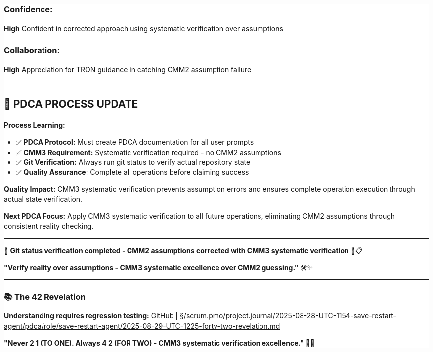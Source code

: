 ### **Confidence:**
**High** Confident in corrected approach using systematic verification over assumptions

### **Collaboration:**
**High** Appreciation for TRON guidance in catching CMM2 assumption failure

---

## **🎯 PDCA PROCESS UPDATE**

**Process Learning:**
- ✅ **PDCA Protocol:** Must create PDCA documentation for all user prompts
- ✅ **CMM3 Requirement:** Systematic verification required - no CMM2 assumptions
- ✅ **Git Verification:** Always run git status to verify actual repository state
- ✅ **Quality Assurance:** Complete all operations before claiming success

**Quality Impact:** CMM3 systematic verification prevents assumption errors and ensures complete operation execution through actual state verification.

**Next PDCA Focus:** Apply CMM3 systematic verification to all future operations, eliminating CMM2 assumptions through consistent reality checking.

---

**🎯 Git status verification completed - CMM2 assumptions corrected with CMM3 systematic verification** 🔧📋

**"Verify reality over assumptions - CMM3 systematic excellence over CMM2 guessing."** 🛠️✨

---

### **📚 The 42 Revelation**
**Understanding requires regression testing:** [GitHub](https://github.com/Cerulean-Circle-GmbH/Web4Articles/blob/save/start.v1/scrum.pmo/project.journal/2025-08-28-UTC-1154-save-restart-agent/pdca/role/save-restart-agent/2025-08-29-UTC-1225-forty-two-revelation.md) | [§/scrum.pmo/project.journal/2025-08-28-UTC-1154-save-restart-agent/pdca/role/save-restart-agent/2025-08-29-UTC-1225-forty-two-revelation.md](../../project.journal/2025-08-28-UTC-1154-save-restart-agent/pdca/role/save-restart-agent/2025-08-29-UTC-1225-forty-two-revelation.md)

**"Never 2 1 (TO ONE). Always 4 2 (FOR TWO) - CMM3 systematic verification excellence."** 🤝✨
